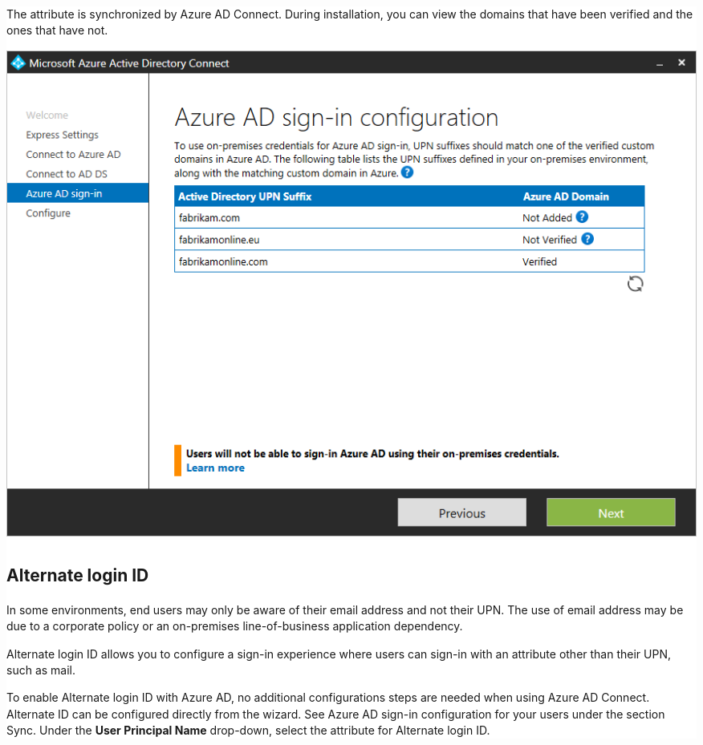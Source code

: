 The attribute is synchronized by Azure AD Connect.  During installation, you can view the domains that have been verified and the ones that have not.

   ![Unverified domains](./media/plan-connect-userprincipalname/unverifieddomain.png) 

## Alternate login ID
In some environments, end users may only be aware of their email address and not their UPN.  The use of email address may be due to a corporate policy or an on-premises line-of-business application dependency.

Alternate login ID allows you to configure a sign-in experience where users can sign-in with an attribute other than their UPN, such as mail.

To enable Alternate login ID with Azure AD, no additional configurations steps are needed when using Azure AD Connect. Alternate ID can be configured directly from the wizard. See Azure AD sign-in configuration for your users under the section Sync. Under the **User Principal Name** drop-down, select the attribute for Alternate login ID.
